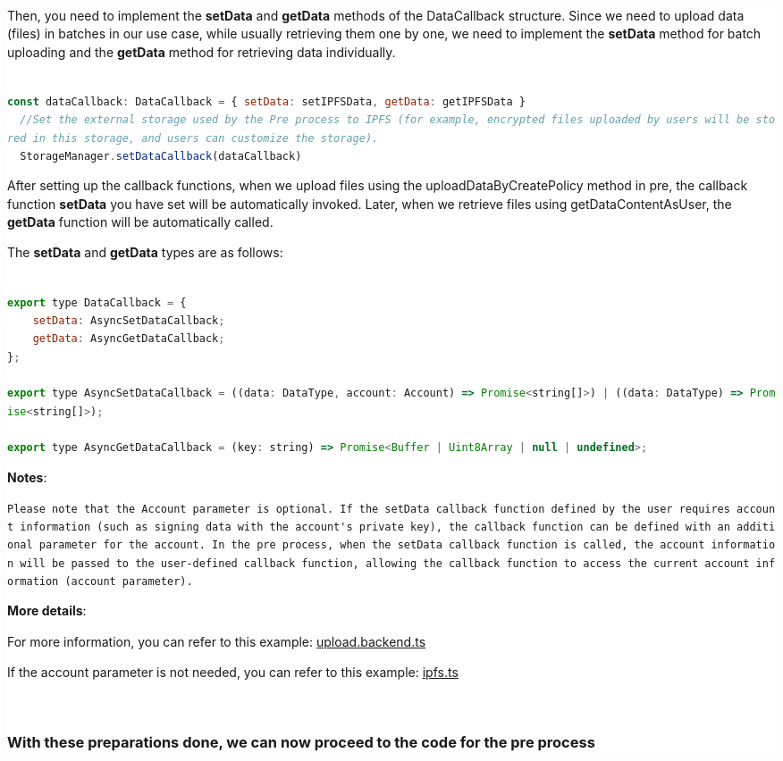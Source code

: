 Then, you need to implement the <b>setData</b> and <b>getData</b> methods of the DataCallback structure.
Since we need to upload data (files) in batches in our use case, while usually retrieving them one by one, we need to implement the <b>setData</b> method for batch uploading and the <b>getData</b> method for retrieving data individually.

```javascript

const dataCallback: DataCallback = { setData: setIPFSData, getData: getIPFSData }
  //Set the external storage used by the Pre process to IPFS (for example, encrypted files uploaded by users will be stored in this storage, and users can customize the storage).
  StorageManager.setDataCallback(dataCallback)

```

After setting up the callback functions, when we upload files using the uploadDataByCreatePolicy method in pre, the callback function <b>setData</b> you have set will be automatically invoked. Later, when we retrieve files using getDataContentAsUser, the <b>getData</b> function will be automatically called.

The <b>setData</b> and <b>getData</b> types are as follows:

```javascript

export type DataCallback = {
    setData: AsyncSetDataCallback;
    getData: AsyncGetDataCallback;
};

export type AsyncSetDataCallback = ((data: DataType, account: Account) => Promise<string[]>) | ((data: DataType) => Promise<string[]>);

export type AsyncGetDataCallback = (key: string) => Promise<Buffer | Uint8Array | null | undefined>;

```

<b>Notes</b>:

    Please note that the Account parameter is optional. If the setData callback function defined by the user requires account information (such as signing data with the account's private key), the callback function can be defined with an additional parameter for the account. In the pre process, when the setData callback function is called, the account information will be passed to the user-defined callback function, allowing the callback function to access the current account information (account parameter).

<b>More details</b>:

For more information, you can refer to this example: [upload.backend.ts](https://github.com/NuLink-network/nulink-sdk/blob/crosschain/src/core/utils/external-storage/implement/upload.backend.ts)

If the account parameter is not needed, you can refer to this example: [ipfs.ts](https://github.com/NuLink-network/nulink-sdk/blob/crosschain/src/core/utils/external-storage/implement/ipfs.ts)

<br/>

### With these preparations done, we can now proceed to the code for the pre process
